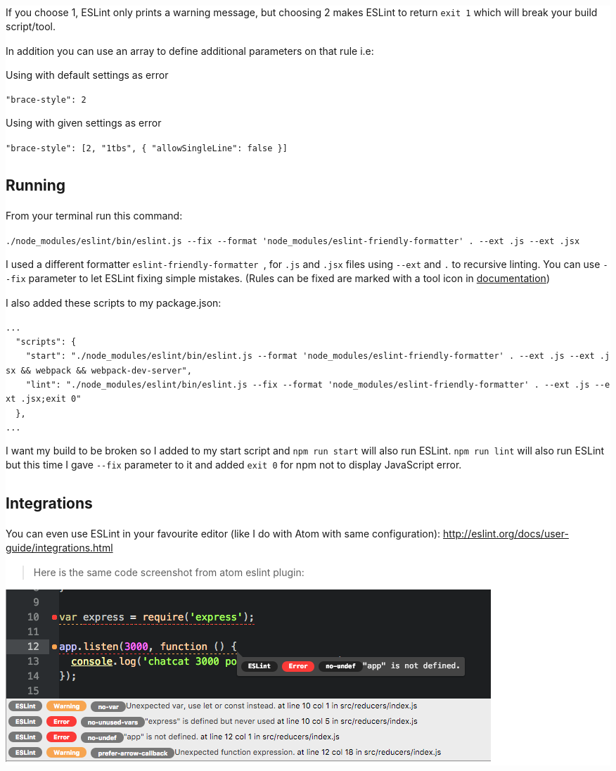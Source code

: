 If you choose 1, ESLint only prints a warning message, but choosing 2 makes ESLint to return `exit 1` which will break your build script/tool.

In addition you can use an array to define additional parameters on that rule i.e:

Using with default settings as error

~~~
"brace-style": 2
~~~

Using with given settings as error

~~~
"brace-style": [2, "1tbs", { "allowSingleLine": false }]
~~~

## Running

From your terminal run this command:

~~~
./node_modules/eslint/bin/eslint.js --fix --format 'node_modules/eslint-friendly-formatter' . --ext .js --ext .jsx
~~~

I used a different formatter `eslint-friendly-formatter `, for `.js` and `.jsx` files using `--ext` and `.` to recursive linting. You can use `--fix` parameter to let ESLint fixing simple mistakes. (Rules can be fixed are marked with a tool icon in [documentation](http://eslint.org/docs/1.10.3/rules/index.html))

I also added these scripts to my package.json:

~~~
...
  "scripts": {
    "start": "./node_modules/eslint/bin/eslint.js --format 'node_modules/eslint-friendly-formatter' . --ext .js --ext .jsx && webpack && webpack-dev-server",
    "lint": "./node_modules/eslint/bin/eslint.js --fix --format 'node_modules/eslint-friendly-formatter' . --ext .js --ext .jsx;exit 0"
  },
...
~~~

I want my build to be broken so I added to my start script and `npm run start` will also run ESLint. `npm run lint` will also run ESLint but this time I gave `--fix` parameter to it and added `exit 0` for npm not to display JavaScript error.

## Integrations

You can even use ESLint in your favourite editor (like I do with Atom with same configuration): <http://eslint.org/docs/user-guide/integrations.html>

> Here is the same code screenshot from atom eslint plugin:

![ESLint Console ScreenShot](/assets/images/eslint-atom.png)
